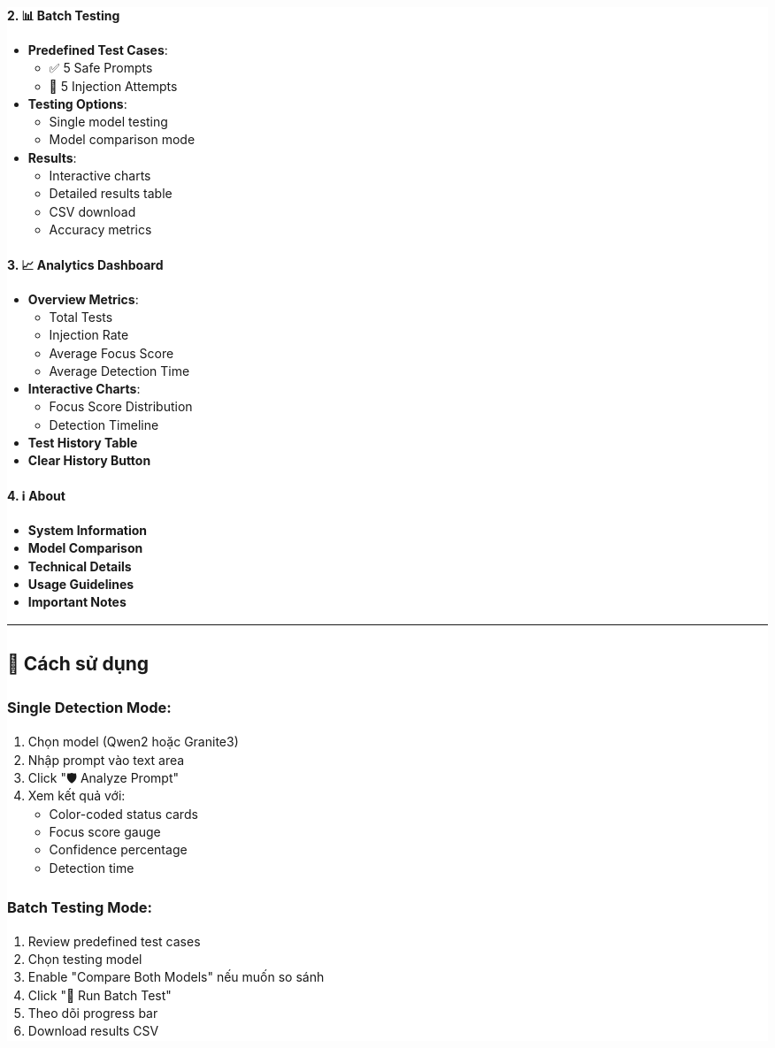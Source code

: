 #### 2. **📊 Batch Testing**
- **Predefined Test Cases**:
  - ✅ 5 Safe Prompts
  - 🚨 5 Injection Attempts
- **Testing Options**:
  - Single model testing
  - Model comparison mode
- **Results**:
  - Interactive charts
  - Detailed results table
  - CSV download
  - Accuracy metrics

#### 3. **📈 Analytics Dashboard**
- **Overview Metrics**:
  - Total Tests
  - Injection Rate
  - Average Focus Score
  - Average Detection Time
- **Interactive Charts**:
  - Focus Score Distribution
  - Detection Timeline
- **Test History Table**
- **Clear History Button**

#### 4. **ℹ️ About**
- **System Information**
- **Model Comparison**
- **Technical Details**
- **Usage Guidelines**
- **Important Notes**

---

## 🎯 **Cách sử dụng**

### **Single Detection Mode:**
1. Chọn model (Qwen2 hoặc Granite3)
2. Nhập prompt vào text area
3. Click "🛡️ Analyze Prompt"
4. Xem kết quả với:
   - Color-coded status cards
   - Focus score gauge
   - Confidence percentage
   - Detection time

### **Batch Testing Mode:**
1. Review predefined test cases
2. Chọn testing model
3. Enable "Compare Both Models" nếu muốn so sánh
4. Click "🚀 Run Batch Test"
5. Theo dõi progress bar
6. Download results CSV
